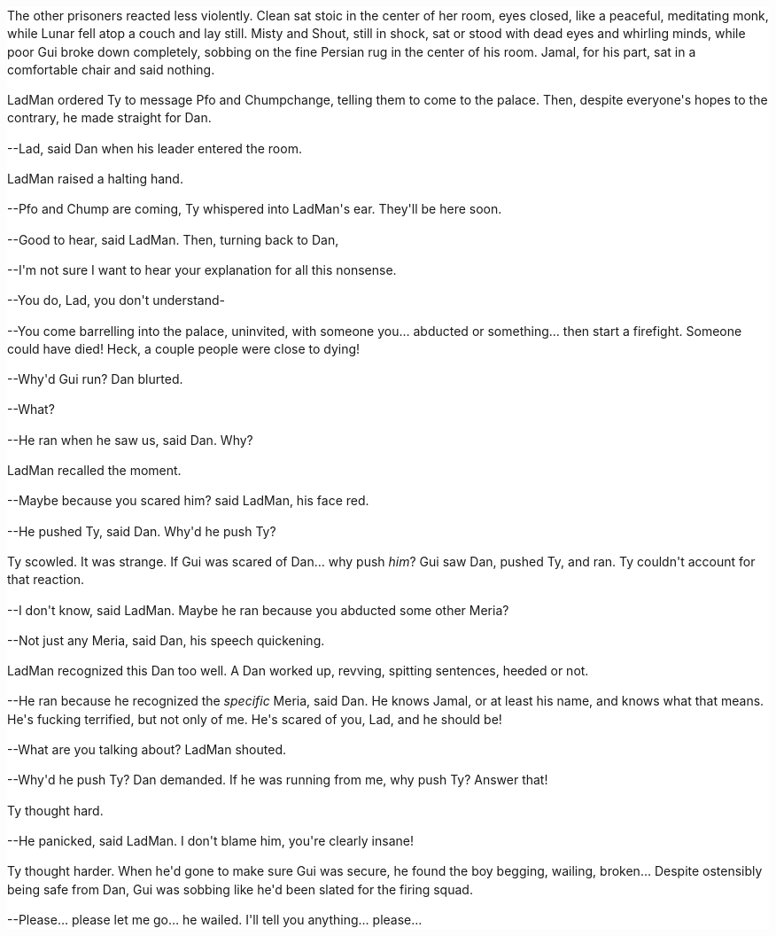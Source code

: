 The other prisoners reacted less violently. Clean sat stoic in the center of her room, eyes closed, like a peaceful, meditating monk, while Lunar fell atop a couch and lay still. Misty and Shout, still in shock, sat or stood with dead eyes and whirling minds, while poor Gui broke down completely, sobbing on the fine Persian rug in the center of his room. Jamal, for his part, sat in a comfortable chair and said nothing.

LadMan ordered Ty to message Pfo and Chumpchange, telling them to come to the palace. Then, despite everyone&#39;s hopes to the contrary, he made straight for Dan.

--Lad, said Dan when his leader entered the room.

LadMan raised a halting hand.

--Pfo and Chump are coming, Ty whispered into LadMan&#39;s ear. They&#39;ll be here soon.

--Good to hear, said LadMan. Then, turning back to Dan,

--I&#39;m not sure I want to hear your explanation for all this nonsense.

--You do, Lad, you don&#39;t understand-

--You come barrelling into the palace, uninvited, with someone you… abducted or something… then start a firefight. Someone could have died! Heck, a couple people were close to dying!

--Why&#39;d Gui run? Dan blurted.

--What?

--He ran when he saw us, said Dan. Why?

LadMan recalled the moment.

--Maybe because you scared him? said LadMan, his face red.

--He pushed Ty, said Dan. Why&#39;d he push Ty?

Ty scowled. It was strange. If Gui was scared of Dan… why push _him_? Gui saw Dan, pushed Ty, and ran. Ty couldn&#39;t account for that reaction.

--I don&#39;t know, said LadMan. Maybe he ran because you abducted some other Meria?

--Not just any Meria, said Dan, his speech quickening.

LadMan recognized this Dan too well. A Dan worked up, revving, spitting sentences, heeded or not.

--He ran because he recognized the _specific_ Meria, said Dan. He knows Jamal, or at least his name, and knows what that means. He&#39;s fucking terrified, but not only of me. He&#39;s scared of you, Lad, and he should be!

--What are you talking about? LadMan shouted.

--Why&#39;d he push Ty? Dan demanded. If he was running from me, why push Ty? Answer that!

Ty thought hard.

--He panicked, said LadMan. I don&#39;t blame him, you&#39;re clearly insane!

Ty thought harder. When he&#39;d gone to make sure Gui was secure, he found the boy begging, wailing, broken… Despite ostensibly being safe from Dan, Gui was sobbing like he&#39;d been slated for the firing squad.

--Please… please let me go… he wailed. I&#39;ll tell you anything… please…

